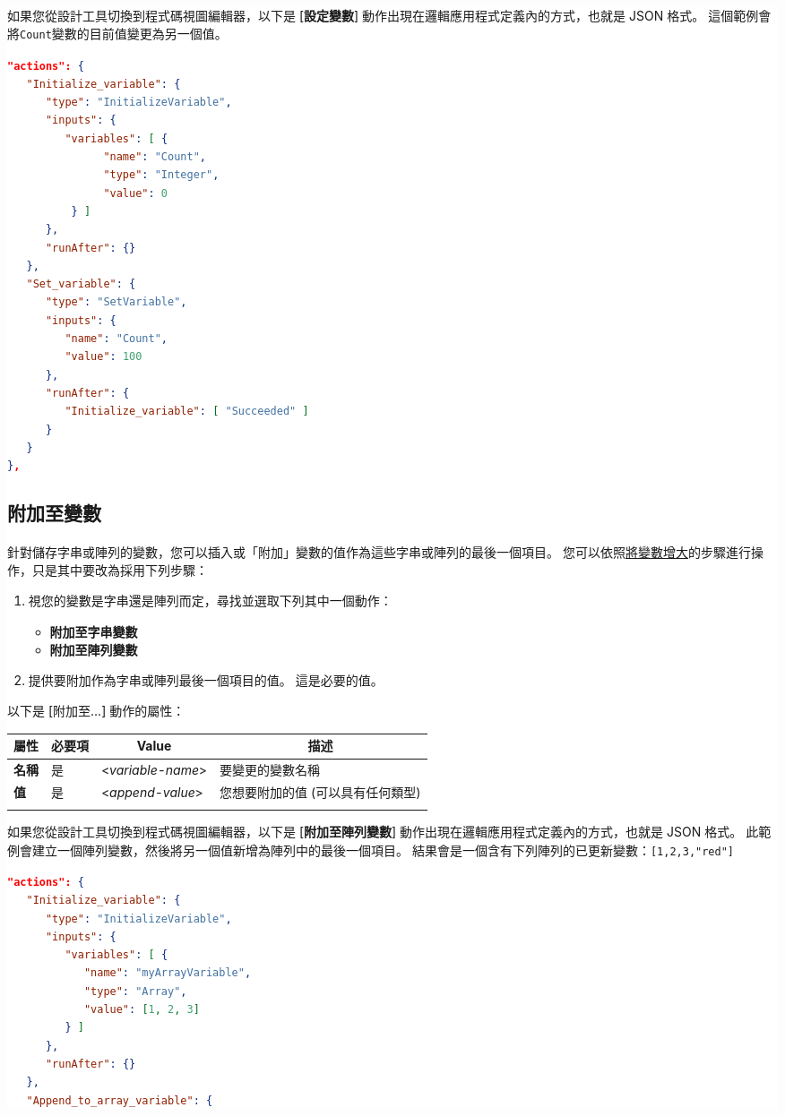 如果您從設計工具切換到程式碼視圖編輯器，以下是 [**設定變數**] 動作出現在邏輯應用程式定義內的方式，也就是 JSON 格式。 這個範例會將`Count`變數的目前值變更為另一個值。

```json
"actions": {
   "Initialize_variable": {
      "type": "InitializeVariable",
      "inputs": {
         "variables": [ {
               "name": "Count",
               "type": "Integer",
               "value": 0
          } ]
      },
      "runAfter": {}
   },
   "Set_variable": {
      "type": "SetVariable",
      "inputs": {
         "name": "Count",
         "value": 100
      },
      "runAfter": {
         "Initialize_variable": [ "Succeeded" ]
      }
   }
},
```

<a name="append-value"></a>

## <a name="append-to-variable"></a>附加至變數

針對儲存字串或陣列的變數，您可以插入或「附加」變數的值作為這些字串或陣列的最後一個項目。 您可以依照[將變數增大](#increment-value)的步驟進行操作，只是其中要改為採用下列步驟： 

1. 視您的變數是字串還是陣列而定，尋找並選取下列其中一個動作： 

   * **附加至字串變數**
   * **附加至陣列變數** 

1. 提供要附加作為字串或陣列最後一個項目的值。 這是必要的值。

以下是 [附加至...] 動作的屬性：

| 屬性 | 必要項 | Value |  描述 |
|----------|----------|-------|--------------|
| **名稱** | 是 | <*variable-name*> | 要變更的變數名稱 |
| **值** | 是 | <*append-value*> | 您想要附加的值 (可以具有任何類型) |
|||||

如果您從設計工具切換到程式碼視圖編輯器，以下是 [**附加至陣列變數**] 動作出現在邏輯應用程式定義內的方式，也就是 JSON 格式。 此範例會建立一個陣列變數，然後將另一個值新增為陣列中的最後一個項目。 結果會是一個含有下列陣列的已更新變數：`[1,2,3,"red"]`

```json
"actions": {
   "Initialize_variable": {
      "type": "InitializeVariable",
      "inputs": {
         "variables": [ {
            "name": "myArrayVariable",
            "type": "Array",
            "value": [1, 2, 3]
         } ]
      },
      "runAfter": {}
   },
   "Append_to_array_variable": {
```